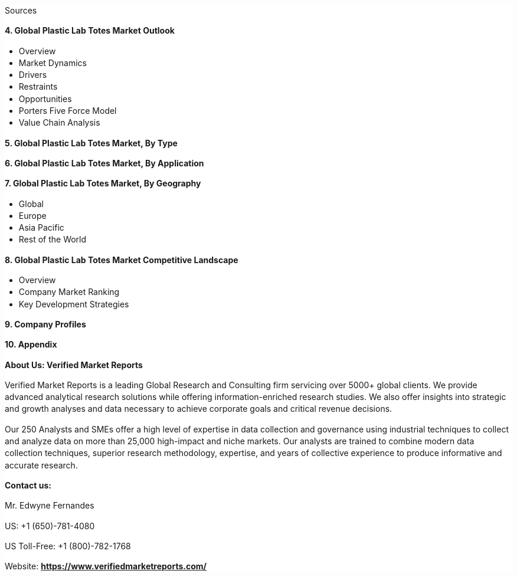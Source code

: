 Sources</li></ul><p id="" class=""><strong>4. Global Plastic Lab Totes Market Outlook</strong></p><ul><li>Overview</li><li>Market Dynamics</li><li>Drivers</li><li>Restraints</li><li>Opportunities</li><li>Porters Five Force Model</li><li>Value Chain Analysis</li></ul><p id="" class=""><strong>5. Global Plastic Lab Totes Market, By&nbsp;Type</strong></p><p id="" class=""><strong>6. Global Plastic Lab Totes Market, By Application</strong></p><p id="" class=""><strong>7. Global Plastic Lab Totes Market, By Geography</strong></p><ul><li>Global</li><li>Europe</li><li>Asia Pacific</li><li>Rest of the World</li></ul><p id="" class=""><strong>8. Global Plastic Lab Totes Market Competitive Landscape</strong></p><ul><li>Overview</li><li>Company Market Ranking</li><li>Key Development Strategies</li></ul><p id="" class=""><strong>9. Company Profiles</strong></p><p id="" class=""><strong>10. Appendix</strong></p><p id="" class=""><strong>About Us: Verified Market Reports</strong></p><p id="" class="">Verified Market Reports is a leading Global Research and Consulting firm servicing over 5000+ global clients. We provide advanced analytical research solutions while offering information-enriched research studies. We also offer insights into strategic and growth analyses and data necessary to achieve corporate goals and critical revenue decisions.</p><p id="" class="">Our 250 Analysts and SMEs offer a high level of expertise in data collection and governance using industrial techniques to collect and analyze data on more than 25,000 high-impact and niche markets. Our analysts are trained to combine modern data collection techniques, superior research methodology, expertise, and years of collective experience to produce informative and accurate research.</p><p id="" class=""><strong>Contact us:</strong></p><p id="" class="">Mr. Edwyne Fernandes</p><p id="" class="">US: +1 (650)-781-4080</p><p id="" class="">US Toll-Free: +1 (800)-782-1768</p><p id="" class="">Website: <a target="" data-test-app-aware-link=""><strong>https://www.verifiedmarketreports.com/</strong></a></p>
